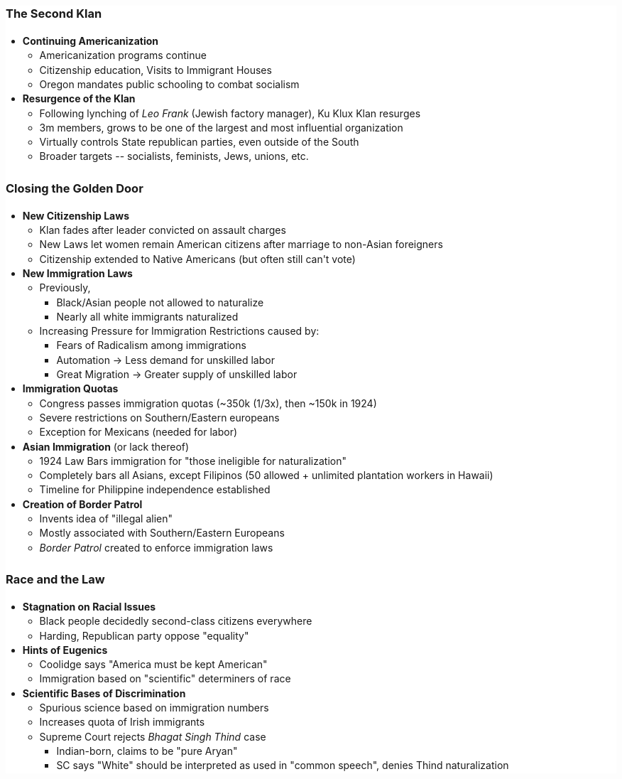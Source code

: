 
### The Second Klan
* **Continuing Americanization**
    - Americanization programs continue 
    - Citizenship education, Visits to Immigrant Houses
    - Oregon mandates public schooling to combat socialism
* **Resurgence of the Klan**
    - Following lynching of _Leo Frank_ (Jewish factory manager), Ku Klux Klan resurges
    - 3m members, grows to be one of the largest and most influential organization
    - Virtually controls State republican parties, even outside of the South
    - Broader targets -- socialists, feminists, Jews, unions, etc.

### Closing the Golden Door
* **New Citizenship Laws**
    - Klan fades after leader convicted on assault charges
    - New Laws let women remain American citizens after marriage to non-Asian foreigners
    - Citizenship extended to Native Americans (but often still can't vote)
* **New Immigration Laws**
    - Previously, 
        * Black/Asian people not allowed to naturalize
        * Nearly all white immigrants naturalized
    - Increasing Pressure for Immigration Restrictions caused by:
        * Fears of Radicalism among immigrations
        * Automation → Less demand for unskilled labor
        * Great Migration → Greater supply of unskilled labor 
* **Immigration Quotas**
    - Congress passes immigration quotas (~350k (1/3x), then ~150k in 1924)
    - Severe restrictions on Southern/Eastern europeans
    - Exception for Mexicans (needed for labor)
* **Asian Immigration** (or lack thereof)
    - 1924 Law Bars immigration for "those ineligible for naturalization"
    - Completely bars all Asians, except Filipinos (50 allowed + unlimited plantation workers in Hawaii)
    - Timeline for Philippine independence established
* **Creation of Border Patrol**
    - Invents idea of "illegal alien"
    - Mostly associated with Southern/Eastern Europeans
    - _Border Patrol_ created to enforce immigration laws

### Race and the Law
* **Stagnation on Racial Issues**
    - Black people decidedly second-class citizens everywhere
    - Harding, Republican party oppose "equality"
* **Hints of Eugenics**
    - Coolidge says "America must be kept American"
    - Immigration based on "scientific" determiners of race
* **Scientific Bases of Discrimination**
    - Spurious science based on immigration numbers
    - Increases quota of Irish immigrants
    - Supreme Court rejects _Bhagat Singh Thind_ case
        * Indian-born, claims to be "pure Aryan"
        * SC says "White" should be interpreted as used in "common speech", denies Thind naturalization
